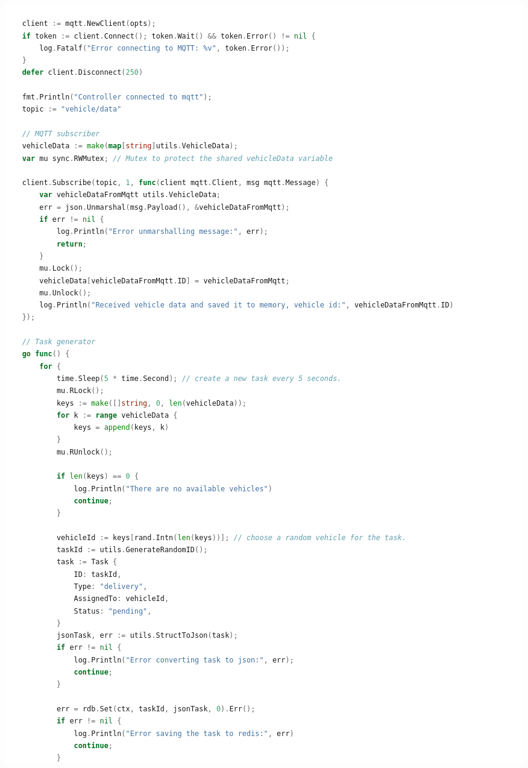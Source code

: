 ```go

	client := mqtt.NewClient(opts);
	if token := client.Connect(); token.Wait() && token.Error() != nil {
		log.Fatalf("Error connecting to MQTT: %v", token.Error());
	}
	defer client.Disconnect(250)

    fmt.Println("Controller connected to mqtt");
	topic := "vehicle/data"
	
    // MQTT subscriber
	vehicleData := make(map[string]utils.VehicleData);
	var mu sync.RWMutex; // Mutex to protect the shared vehicleData variable
	
    client.Subscribe(topic, 1, func(client mqtt.Client, msg mqtt.Message) {
		var vehicleDataFromMqtt utils.VehicleData;
		err = json.Unmarshal(msg.Payload(), &vehicleDataFromMqtt);
		if err != nil {
			log.Println("Error unmarshalling message:", err);
			return;
		}
		mu.Lock();
		vehicleData[vehicleDataFromMqtt.ID] = vehicleDataFromMqtt;
		mu.Unlock();
		log.Println("Received vehicle data and saved it to memory, vehicle id:", vehicleDataFromMqtt.ID)
	});

    // Task generator
    go func() {
		for {
			time.Sleep(5 * time.Second); // create a new task every 5 seconds.
			mu.RLock();
			keys := make([]string, 0, len(vehicleData));
			for k := range vehicleData {
				keys = append(keys, k)
			}
			mu.RUnlock();

			if len(keys) == 0 {
				log.Println("There are no available vehicles")
				continue;
			}

			vehicleId := keys[rand.Intn(len(keys))]; // choose a random vehicle for the task.
			taskId := utils.GenerateRandomID();
			task := Task {
				ID: taskId,
				Type: "delivery",
				AssignedTo: vehicleId,
				Status: "pending",
			}
			jsonTask, err := utils.StructToJson(task);
			if err != nil {
				log.Println("Error converting task to json:", err);
				continue;
			}

			err = rdb.Set(ctx, taskId, jsonTask, 0).Err();
			if err != nil {
				log.Println("Error saving the task to redis:", err)
				continue;
			}
```